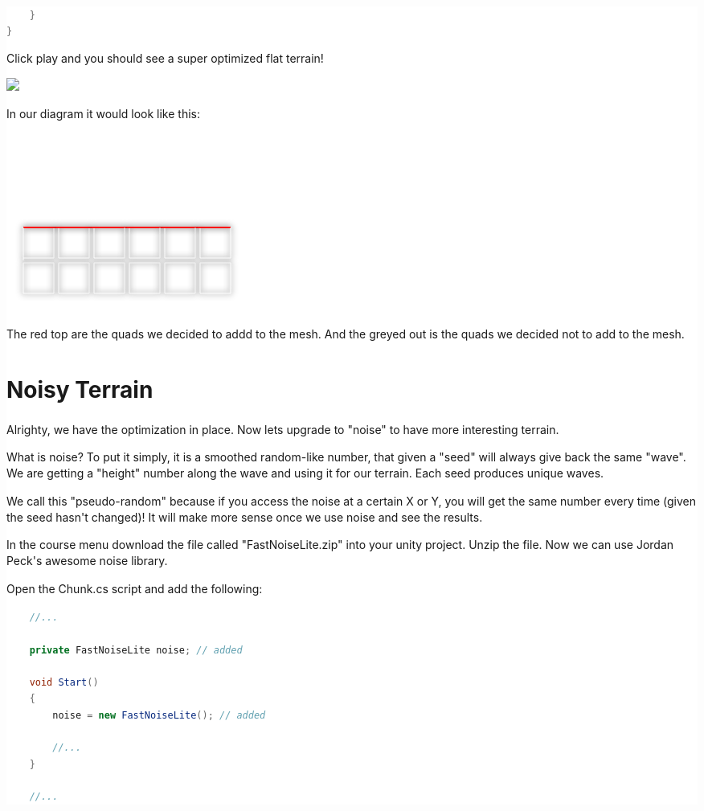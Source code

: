 ```cs
    }
}
```

Click play and you should see a super optimized flat terrain!

![](/Assets/chunk_optimized.png)

In our diagram it would look like this:

![](/Assets/2D_voxel_terrain_flat_optimized.png)

The red top are the quads we decided to addd to the mesh. And the greyed out is the quads we decided not to add to the mesh.

# Noisy Terrain
Alrighty, we have the optimization in place. Now lets upgrade to "noise" to have more interesting terrain.

What is noise? To put it simply, it is a smoothed random-like number, that given a "seed" will always give back the same "wave". We are getting a "height" number along the wave and using it for our terrain. Each seed produces unique waves.

We call this "pseudo-random" because if you access the noise at a certain X or Y, you will get the same number every time (given the seed hasn't changed)! It will make more sense once we use noise and see the results.

In the course menu download the file called "FastNoiseLite.zip" into your unity project. Unzip the file. Now we can use Jordan Peck's awesome noise library.

Open the Chunk.cs script and add the following:

```cs
	//...

    private FastNoiseLite noise; // added

    void Start()
    {
        noise = new FastNoiseLite(); // added
	
		//...
    }

	//...
```
